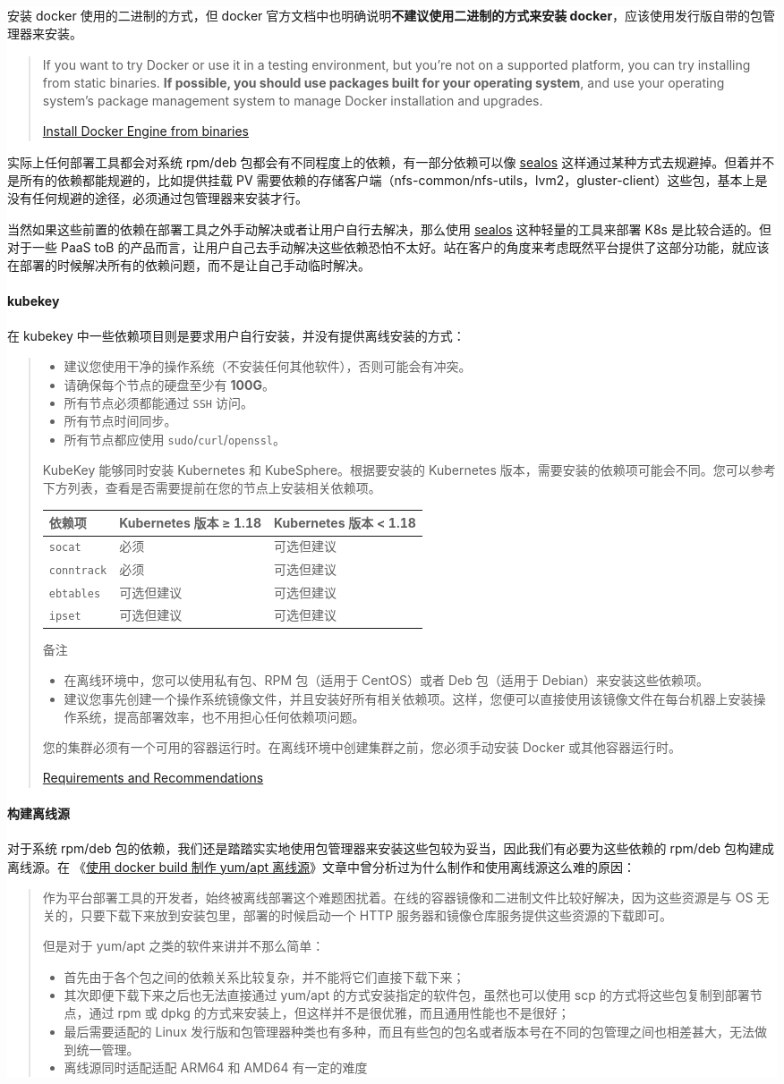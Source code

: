 安装 docker 使用的二进制的方式，但 docker 官方文档中也明确说明**不建议使用二进制的方式来安装 docker**，应该使用发行版自带的包管理器来安装。

> If you want to try Docker or use it in a testing environment, but you’re not on a supported platform, you can try installing from static binaries. **If possible, you should use packages built for your operating system**, and use your operating system’s package management system to manage Docker installation and upgrades.
>
> [Install Docker Engine from binaries](https://docs.docker.com/engine/install/binaries/)

实际上任何部署工具都会对系统 rpm/deb 包都会有不同程度上的依赖，有一部分依赖可以像 [sealos](https://github.com/fanux/sealos)  这样通过某种方式去规避掉。但着并不是所有的依赖都能规避的，比如提供挂载 PV 需要依赖的存储客户端（nfs-common/nfs-utils，lvm2，gluster-client）这些包，基本上是没有任何规避的途径，必须通过包管理器来安装才行。

当然如果这些前置的依赖在部署工具之外手动解决或者让用户自行去解决，那么使用 [sealos](https://github.com/fanux/sealos)  这种轻量的工具来部署 K8s 是比较合适的。但对于一些 PaaS toB 的产品而言，让用户自己去手动解决这些依赖恐怕不太好。站在客户的角度来考虑既然平台提供了这部分功能，就应该在部署的时候解决所有的依赖问题，而不是让自己手动临时解决。

#### kubekey

在 kubekey 中一些依赖项目则是要求用户自行安装，并没有提供离线安装的方式：

> - 建议您使用干净的操作系统（不安装任何其他软件），否则可能会有冲突。
> - 请确保每个节点的硬盘至少有 **100G**。
> - 所有节点必须都能通过 `SSH` 访问。
> - 所有节点时间同步。
> - 所有节点都应使用 `sudo`/`curl`/`openssl`。
>
> KubeKey 能够同时安装 Kubernetes 和 KubeSphere。根据要安装的 Kubernetes 版本，需要安装的依赖项可能会不同。您可以参考下方列表，查看是否需要提前在您的节点上安装相关依赖项。
>
> | 依赖项      | Kubernetes 版本 ≥ 1.18 | Kubernetes 版本 < 1.18 |
> | :---------- | :--------------------- | :--------------------- |
> | `socat`     | 必须                   | 可选但建议             |
> | `conntrack` | 必须                   | 可选但建议             |
> | `ebtables`  | 可选但建议             | 可选但建议             |
> | `ipset`     | 可选但建议             | 可选但建议             |
>
> 备注
>
> - 在离线环境中，您可以使用私有包、RPM 包（适用于 CentOS）或者 Deb 包（适用于 Debian）来安装这些依赖项。
> - 建议您事先创建一个操作系统镜像文件，并且安装好所有相关依赖项。这样，您便可以直接使用该镜像文件在每台机器上安装操作系统，提高部署效率，也不用担心任何依赖项问题。
>
> 您的集群必须有一个可用的容器运行时。在离线环境中创建集群之前，您必须手动安装 Docker 或其他容器运行时。
>
> [Requirements and Recommendations](https://github.com/kubesphere/kubekey#requirements-and-recommendations)

#### 构建离线源

对于系统 rpm/deb 包的依赖，我们还是踏踏实实地使用包管理器来安装这些包较为妥当，因此我们有必要为这些依赖的 rpm/deb 包构建成离线源。在 《[使用 docker build 制作 yum/apt 离线源](https://blog.k8s.li/make-offline-mirrors.html)》文章中曾分析过为什么制作和使用离线源这么难的原因：

> 作为平台部署工具的开发者，始终被离线部署这个难题困扰着。在线的容器镜像和二进制文件比较好解决，因为这些资源是与 OS 无关的，只要下载下来放到安装包里，部署的时候启动一个 HTTP 服务器和镜像仓库服务提供这些资源的下载即可。
>
> 但是对于 yum/apt 之类的软件来讲并不那么简单：
>
> - 首先由于各个包之间的依赖关系比较复杂，并不能将它们直接下载下来；
> - 其次即便下载下来之后也无法直接通过 yum/apt 的方式安装指定的软件包，虽然也可以使用 scp 的方式将这些包复制到部署节点，通过 rpm 或 dpkg 的方式来安装上，但这样并不是很优雅，而且通用性能也不是很好；
> - 最后需要适配的 Linux 发行版和包管理器种类也有多种，而且有些包的包名或者版本号在不同的包管理之间也相差甚大，无法做到统一管理。
> - 离线源同时适配适配 ARM64 和 AMD64 有一定的难度
